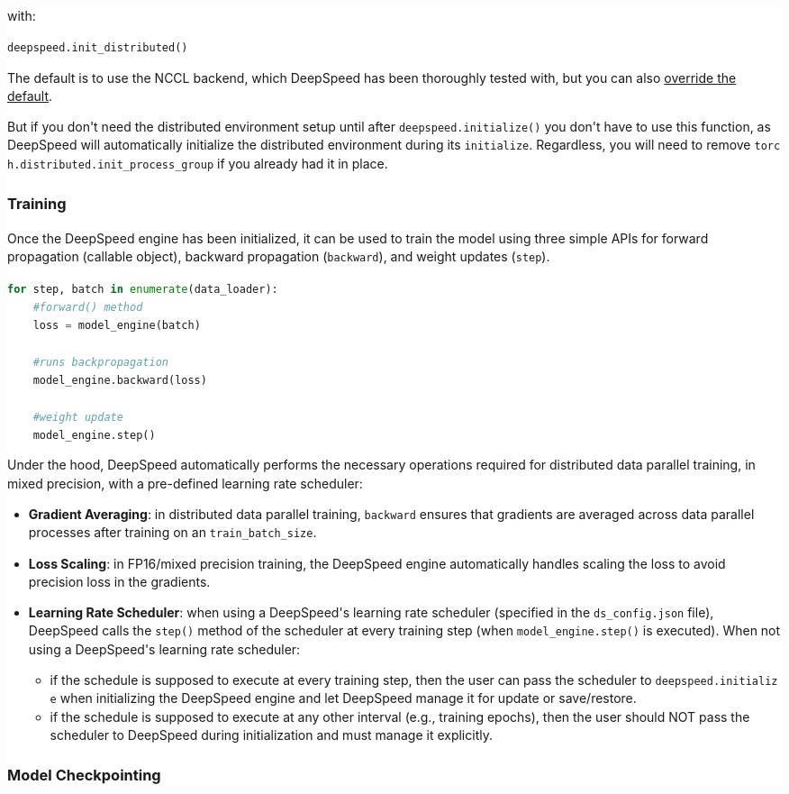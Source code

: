 with:

```python
deepspeed.init_distributed()
```

The default is to use the NCCL backend, which DeepSpeed has been thoroughly tested with, but you can also [override the default](https://deepspeed.readthedocs.io/en/latest/initialize.html#distributed-initialization).

But if you don't need the distributed environment setup until after `deepspeed.initialize()` you don't have to use this function, as DeepSpeed will automatically initialize the distributed environment during its `initialize`. Regardless, you will need to remove `torch.distributed.init_process_group` if you already had it in place.

### Training

Once the DeepSpeed engine has been initialized, it can be used to train the
model using three simple APIs for forward propagation (callable object), backward
propagation (`backward`), and weight updates (`step`).

```python
for step, batch in enumerate(data_loader):
    #forward() method
    loss = model_engine(batch)

    #runs backpropagation
    model_engine.backward(loss)

    #weight update
    model_engine.step()
```

Under the hood, DeepSpeed automatically performs the necessary operations
required for distributed data parallel training, in mixed precision, with a
pre-defined learning rate scheduler:

- **Gradient Averaging**: in distributed data parallel training, `backward`
  ensures that gradients are averaged across data parallel processes after
  training on an `train_batch_size`.

- **Loss Scaling**: in FP16/mixed precision training, the DeepSpeed
  engine automatically handles scaling the loss to avoid precision loss in the
  gradients.

- **Learning Rate Scheduler**: when using a DeepSpeed's learning rate scheduler (specified in the `ds_config.json` file), DeepSpeed calls the `step()` method of the scheduler at every training step (when `model_engine.step()` is executed). When not using a DeepSpeed's learning rate scheduler:
  - if the schedule is supposed to execute at every training step, then the user can pass the scheduler to `deepspeed.initialize` when initializing the DeepSpeed engine and let DeepSpeed manage it for update or save/restore.
  - if the schedule is supposed to execute at any other interval (e.g., training epochs), then the user should NOT pass the scheduler to DeepSpeed during initialization and must manage it explicitly.

### Model Checkpointing
